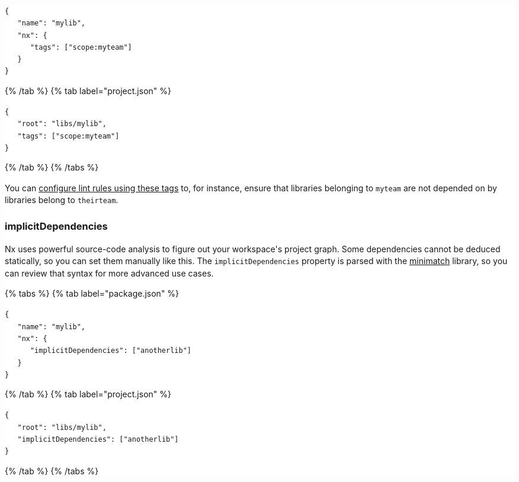 ```jsonc {% fileName="package.json" %}
{
   "name": "mylib",
   "nx": {
      "tags": ["scope:myteam"]
   }
}
```

{% /tab %}
{% tab label="project.json" %}

```jsonc {% fileName="project.json" %}
{
   "root": "libs/mylib",
   "tags": ["scope:myteam"]
}
```

{% /tab %}
{% /tabs %}

You can [configure lint rules using these tags](/features/enforce-module-boundaries) to, for instance, ensure that libraries
belonging to `myteam` are not depended on by libraries belong to `theirteam`.

### implicitDependencies

Nx uses powerful source-code analysis to figure out your workspace's project graph. Some dependencies cannot be deduced statically, so you can set them manually like this. The `implicitDependencies` property is parsed with the [minimatch](https://github.com/isaacs/minimatch) library, so you can review that syntax for more advanced use cases.

{% tabs %}
{% tab label="package.json" %}

```jsonc {% fileName="package.json" %}
{
   "name": "mylib",
   "nx": {
      "implicitDependencies": ["anotherlib"]
   }
}
```

{% /tab %}
{% tab label="project.json" %}

```jsonc {% fileName="project.json" %}
{
   "root": "libs/mylib",
   "implicitDependencies": ["anotherlib"]
}
```

{% /tab %}
{% /tabs %}
